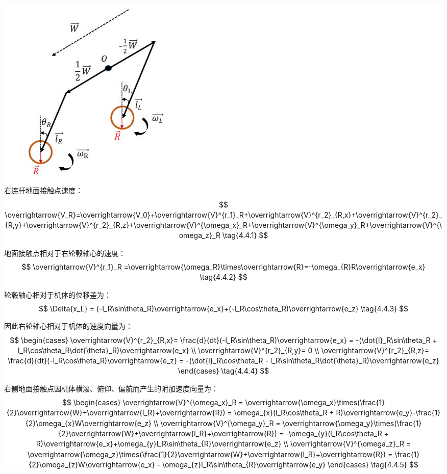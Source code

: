![](image/打滑检测.jpg)

右连杆地面接触点速度：
$$
\overrightarrow{V_R}=\overrightarrow{V_0}+\overrightarrow{V}^{r_1}_R+\overrightarrow{V}^{r_2}_{R,x}+\overrightarrow{V}^{r_2}_{R,y}+\overrightarrow{V}^{r_2}_{R,z}+\overrightarrow{V}^{\omega_x}_R+\overrightarrow{V}^{\omega_y}_R+\overrightarrow{V}^{\omega_z}_R \tag{4.4.1}
$$

地面接触点相对于右轮毂轴心的速度：
$$
\overrightarrow{V}^{r_1}_R =\overrightarrow{\omega_R}\times\overrightarrow{R}=-\omega_{R}R\overrightarrow{e_x} \tag{4.4.2}
$$

轮毂轴心相对于机体的位移差为：
$$
\Delta{x_L} = (-l_R\sin\theta_R)\overrightarrow{e_x}+(-l_R\cos\theta_R)\overrightarrow{e_z} \tag{4.4.3}
$$

因此右轮轴心相对于机体的速度向量为：
$$
\begin{cases}
\overrightarrow{V}^{r_2}_{R,x}= \frac{d}{dt}(-l_R\sin\theta_R)\overrightarrow{e_x} = -(\dot{l}_R\sin\theta_R + l_R\cos\theta_R\dot{\theta}_R)\overrightarrow{e_x} \\
\overrightarrow{V}^{r_2}_{R,y}= 0 \\
\overrightarrow{V}^{r_2}_{R,z}= \frac{d}{dt}(-l_R\cos\theta_R)\overrightarrow{e_z} = -(\dot{l}_R\cos\theta_R - l_R\sin\theta_R\dot{\theta}_R)\overrightarrow{e_z}
\end{cases} \tag{4.4.4}
$$

右侧地面接触点因机体横滚、俯仰、偏航而产生的附加速度向量为：
$$
\begin{cases}
\overrightarrow{V}^{\omega_x}_R = \overrightarrow{\omega_x}\times(\frac{1}{2}\overrightarrow{W}+\overrightarrow{l_R}+\overrightarrow{R}) = \omega_{x}(l_R\cos\theta_R + R)\overrightarrow{e_y}-\frac{1}{2}\omega_{x}W\overrightarrow{e_z} \\
\overrightarrow{V}^{\omega_y}_R = \overrightarrow{\omega_y}\times(\frac{1}{2}\overrightarrow{W}+\overrightarrow{l_R}+\overrightarrow{R}) = -\omega_{y}(l_R\cos\theta_R + R)\overrightarrow{e_x}+\omega_{y}l_R\sin\theta_{R}\overrightarrow{e_z} \\
\overrightarrow{V}^{\omega_z}_R = \overrightarrow{\omega_z}\times(\frac{1}{2}\overrightarrow{W}+\overrightarrow{l_R}+\overrightarrow{R}) = \frac{1}{2}\omega_{z}W\overrightarrow{e_x} - \omega_{z}l_R\sin\theta_{R}\overrightarrow{e_y}
\end{cases} \tag{4.4.5}
$$

